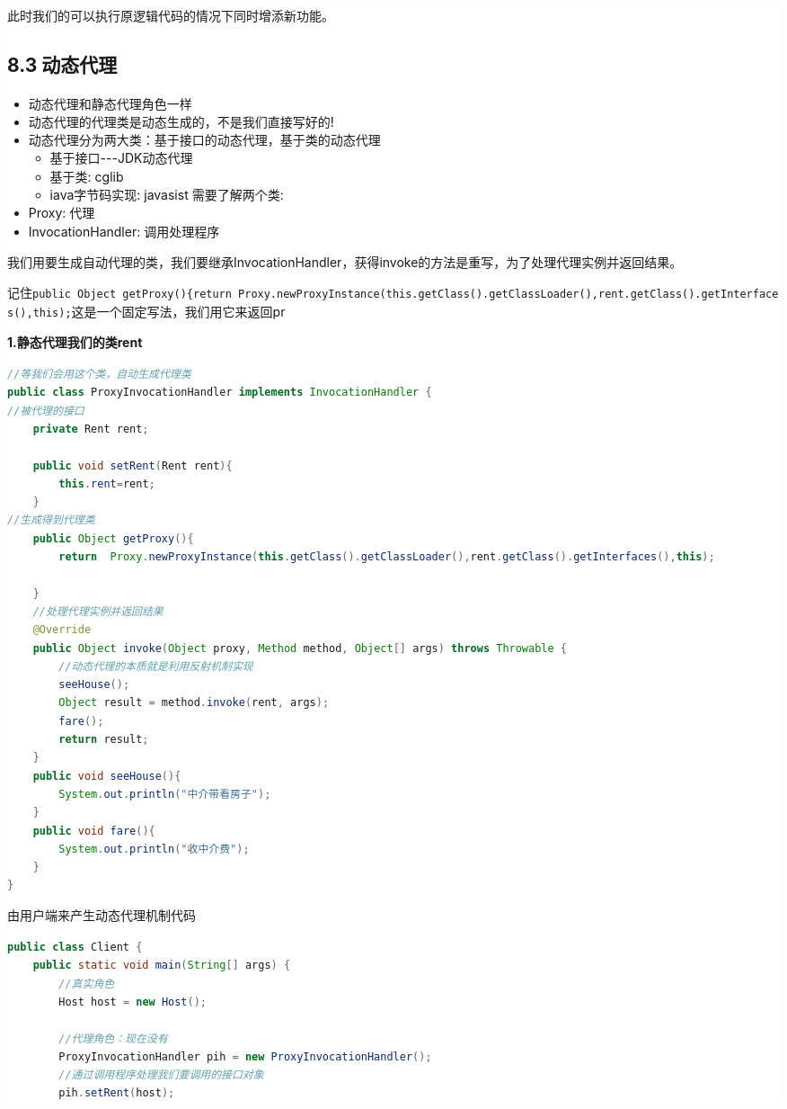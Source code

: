 ```java
```

此时我们的可以执行原逻辑代码的情况下同时增添新功能。

## 8.3 动态代理
 - 动态代理和静态代理角色一样
 - 动态代理的代理类是动态生成的，不是我们直接写好的!
 - 动态代理分为两大类：基于接口的动态代理，基于类的动态代理
	 - 基于接口---JDK动态代理
      - 基于类: cglib
      -  iava字节码实现: javasist
	   需要了解两个类: 
- Proxy: 代理
- InvocationHandler: 调用处理程序

我们用要生成自动代理的类，我们要继承InvocationHandler，获得invoke的方法是重写，为了处理代理实例并返回结果。

记住`public Object getProxy(){return Proxy.newProxyInstance(this.getClass().getClassLoader(),rent.getClass().getInterfaces(),this);`这是一个固定写法，我们用它来返回pr


**1.静态代理我们的类rent**
```java
//等我们会用这个类，自动生成代理类
public class ProxyInvocationHandler implements InvocationHandler {
//被代理的接口
    private Rent rent;

    public void setRent(Rent rent){
        this.rent=rent;
    }
//生成得到代理类
    public Object getProxy(){
        return  Proxy.newProxyInstance(this.getClass().getClassLoader(),rent.getClass().getInterfaces(),this);

    }
    //处理代理实例并返回结果
    @Override
    public Object invoke(Object proxy, Method method, Object[] args) throws Throwable {
        //动态代理的本质就是利用反射机制实现
        seeHouse();
        Object result = method.invoke(rent, args);
        fare();
        return result;
    }
    public void seeHouse(){
        System.out.println("中介带看房子");
    }
    public void fare(){
        System.out.println("收中介费");
    }
}
```
由用户端来产生动态代理机制代码
```java
public class Client {
    public static void main(String[] args) {
        //真实角色
        Host host = new Host();

        //代理角色：现在没有
        ProxyInvocationHandler pih = new ProxyInvocationHandler();
        //通过调用程序处理我们要调用的接口对象
        pih.setRent(host);
```
